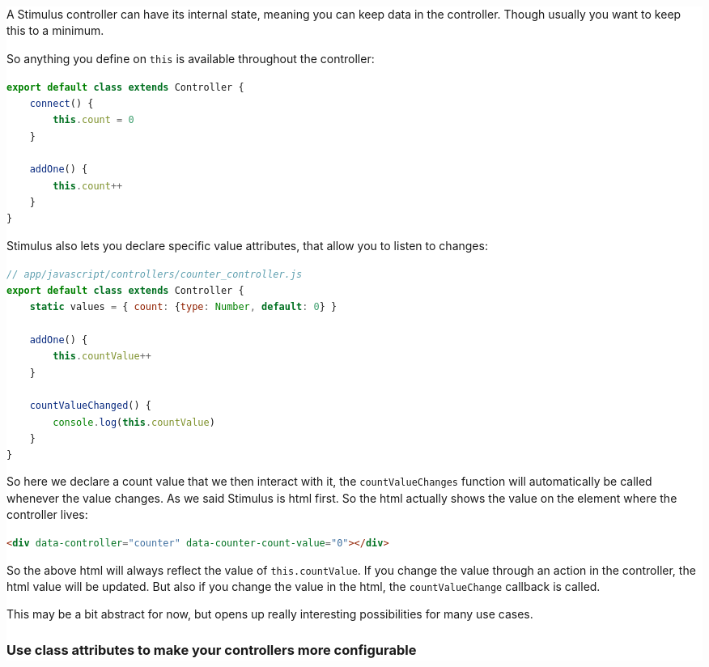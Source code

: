 A Stimulus controller can have its internal state, meaning you can keep data in the controller. Though usually you want
to keep this to a minimum.

So anything you define on `this` is available throughout the controller:
```js
export default class extends Controller {
    connect() {
        this.count = 0
    }
  
    addOne() {
        this.count++
    }
}
```

Stimulus also lets you declare specific value attributes, that allow you to listen to changes:

````js
// app/javascript/controllers/counter_controller.js
export default class extends Controller {
    static values = { count: {type: Number, default: 0} }
  
    addOne() {
        this.countValue++
    }
    
    countValueChanged() {
        console.log(this.countValue)
    }
}
````

So here we declare a count value that we then interact with it, the `countValueChanges` function will automatically be
called whenever the value changes. As we said Stimulus is html first. So the html actually shows the value on the 
element where the controller lives:

```html
<div data-controller="counter" data-counter-count-value="0"></div>
```

So the above html will always reflect the value of `this.countValue`. If you change the value through an action in the 
controller, the html value will be updated. But also if you change the value in the html, the `countValueChange`
callback is called.

This may be a bit abstract for now, but opens up really interesting possibilities for many use cases.

### Use class attributes to make your controllers more configurable
